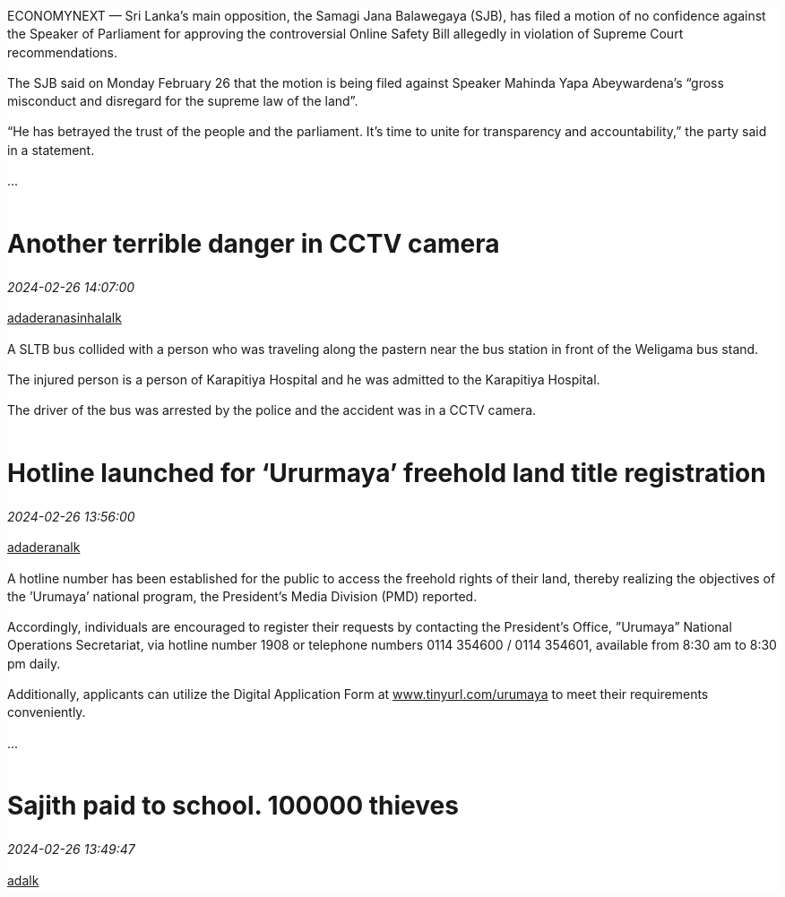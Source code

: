 ECONOMYNEXT — Sri Lanka’s main opposition, the Samagi Jana Balawegaya (SJB), has filed a motion of no confidence against the Speaker of Parliament for approving the controversial Online Safety Bill allegedly in violation of Supreme Court recommendations.

The SJB said on Monday February 26 that the motion is being filed against Speaker Mahinda Yapa Abeywardena’s “gross misconduct and disregard for the supreme law of the land”.

“He has betrayed the trust of the people and the parliament. It’s time to unite for transparency and accountability,” the party said in a statement.

...



# Another terrible danger in CCTV camera

*2024-02-26 14:07:00*

[adaderanasinhalalk](http://sinhala.adaderana.lk/news/193838)

A SLTB bus collided with a person who was traveling along the pastern near the bus station in front of the Weligama bus stand.

The injured person is a person of Karapitiya Hospital and he was admitted to the Karapitiya Hospital.

The driver of the bus was arrested by the police and the accident was in a CCTV camera.



# Hotline launched for ‘Ururmaya’ freehold land title registration

*2024-02-26 13:56:00*

[adaderanalk](https://www.adaderana.lk/news/97541/hotline-launched-for-ururmaya-freehold-land-title-registration)

A hotline number has been established for the public to access the freehold rights of their land, thereby realizing the objectives of the ’Urumaya’ national program, the President’s Media Division (PMD) reported.

Accordingly, individuals are encouraged to register their requests by contacting the President’s Office, ”Urumaya” National Operations Secretariat, via hotline number 1908 or telephone numbers 0114 354600 / 0114 354601, available from 8:30 am to 8:30 pm daily.

Additionally, applicants can utilize the Digital Application Form at www.tinyurl.com/urumaya to meet their requirements conveniently.

...



# Sajith paid to school. 100000 thieves

*2024-02-26 13:49:47*

[adalk](https://www.ada.lk/breaking_news/සජිත්-පාසලට-දුන්න-රු--100000-හොරු-අරන්/11-408285)
